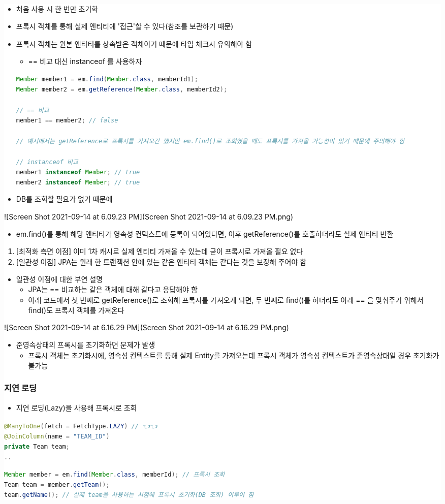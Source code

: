 - 처음 사용 시 한 번만 초기화

- 프록시 객체를 통해 실제 엔티티에 '접근'할 수 있다(참조를 보관하기 때문)

- 프록시 객체는 원본 엔티티를 상속받은 객체이기 때문에 타입 체크시 유의해야 함

  - == 비교 대신 instanceof 를 사용하자

  ```java
  Member member1 = em.find(Member.class, memberId1);
  Member member2 = em.getReference(Member.class, memberId2);
  
  // == 비교 
  member1 == member2; // false
  
  // 예시에서는 getReference로 프록시를 가져오긴 했지만 em.find()로 조회했을 때도 프록시를 가져올 가능성이 있기 때문에 주의해야 함
  
  // instanceof 비교
  member1 instanceof Member; // true
  member2 instanceof Member; // true
  ```

- DB를 조회할 필요가 없기 때문에

 ![Screen Shot 2021-09-14 at 6.09.23 PM](Screen Shot 2021-09-14 at 6.09.23 PM.png)

- em.find()를 통해 해당 엔티티가 영속성 컨텍스트에 등록이 되어있다면, 이후 getReference()를 호출하더라도 실제 엔티티 반환

1. [최적화 측면 이점] 이미 1차 캐시로 실제 엔티티 가져올 수 있는데 굳이 프록시로 가져올 필요 없다
2. [일관성 이점] JPA는 원래 한 트랜젝션 안에 있는 같은 엔티티 객체는 같다는 것을 보장해 주어야 함

- 일관성 이점에 대한 부연 설명
  - JPA는 == 비교하는 같은 객체에 대해 같다고 응답해야 함
  - 아래 코드에서 첫 번째로 getReference()로 조회해 프록시를 가져오게 되면, 두 번째로 find()를 하더라도 아래 == 을 맞춰주기 위해서 find()도 프록시 객체를 가져온다

![Screen Shot 2021-09-14 at 6.16.29 PM](Screen Shot 2021-09-14 at 6.16.29 PM.png)

- 준영속상태의 프록시를 초기화하면 문제가 발생
  - 프록시 객체는 초기화시에, 영속성 컨텍스트를 통해 실제 Entity를 가져오는데 프록시 객체가 영속성 컨텍스트가 준영속상태일 경우 초기화가 불가능



### 지연 로딩

- 지연 로딩(Lazy)을 사용해 프록시로 조회

```java
@ManyToOne(fetch = FetchType.LAZY) // 👈👈
@JoinColumn(name = "TEAM_ID")
private Team team;
..
```

```java
Member member = em.find(Member.class, memberId); // 프록시 조회
Team team = member.getTeam();
team.getName(); // 실제 team을 사용하는 시점에 프록시 초기화(DB 조회) 이루어 짐
```
